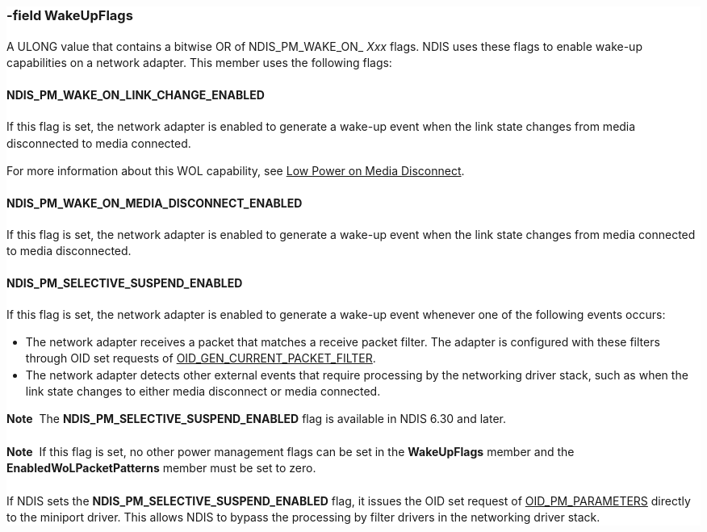 
### -field WakeUpFlags

A ULONG value that contains a bitwise OR of NDIS_PM_WAKE_ON_
     <i>Xxx</i> flags. NDIS uses these flags to enable wake-up capabilities on
     a network adapter. This member uses the following flags:
     





#### NDIS_PM_WAKE_ON_LINK_CHANGE_ENABLED

If this flag is set, the network adapter is enabled to generate a wake-up event when the link state changes from
       media disconnected to media connected. 
       

For more information about this WOL capability, see 
       <a href="https://docs.microsoft.com/en-us/windows-hardware/drivers/network/low-power-on-media-disconnect">Low Power on Media
       Disconnect</a>.



#### NDIS_PM_WAKE_ON_MEDIA_DISCONNECT_ENABLED

If this flag is set, the network adapter is enabled to generate a wake-up event when the link state changes from
       media connected to media disconnected.



#### NDIS_PM_SELECTIVE_SUSPEND_ENABLED

If this flag is set, the  network adapter is enabled to generate a wake-up event whenever  one of the following events occurs:

<ul>
<li>
The network adapter receives a packet that matches a receive packet filter. The adapter is configured with these filters through OID set requests of <a href="https://docs.microsoft.com/en-us/windows-hardware/drivers/network/oid-gen-current-packet-filter">OID_GEN_CURRENT_PACKET_FILTER</a>.

</li>
<li>
The network adapter detects other external events that require processing by the networking driver stack, such as when the  link state changes to either media disconnect or media connected.

</li>
</ul>
<div class="alert"><b>Note</b>  The <b>NDIS_PM_SELECTIVE_SUSPEND_ENABLED</b>  flag is available in NDIS 6.30 and later.</div>
<div> </div>
<div class="alert"><b>Note</b>  If this flag is set, no other power management flags can be set in the <b>WakeUpFlags</b> member and the <b>EnabledWoLPacketPatterns</b> member must be set to zero.</div>
<div> </div>
If NDIS sets the <b>NDIS_PM_SELECTIVE_SUSPEND_ENABLED</b> flag, it issues the OID set request of <a href="https://msdn.microsoft.com/library/windows/hardware/ff569768">OID_PM_PARAMETERS</a> directly to the miniport driver. This allows NDIS to bypass the processing by filter drivers in the networking driver stack.
